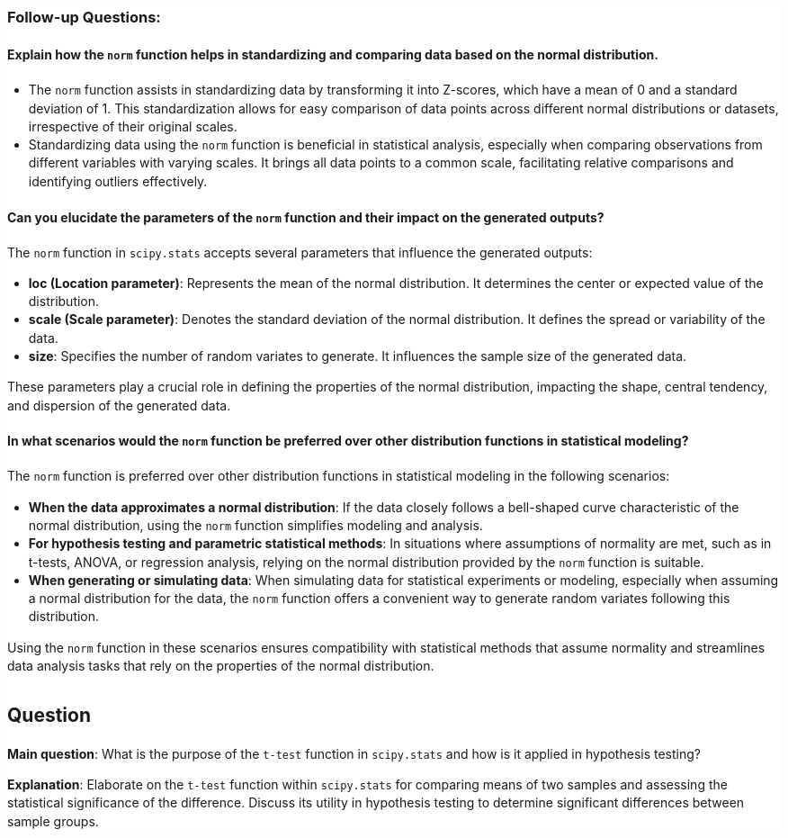 ### Follow-up Questions:

#### Explain how the `norm` function helps in standardizing and comparing data based on the normal distribution.

- The `norm` function assists in standardizing data by transforming it into Z-scores, which have a mean of 0 and a standard deviation of 1. This standardization allows for easy comparison of data points across different normal distributions or datasets, irrespective of their original scales.
- Standardizing data using the `norm` function is beneficial in statistical analysis, especially when comparing observations from different variables with varying scales. It brings all data points to a common scale, facilitating relative comparisons and identifying outliers effectively.

#### Can you elucidate the parameters of the `norm` function and their impact on the generated outputs?

The `norm` function in `scipy.stats` accepts several parameters that influence the generated outputs:
- **loc (Location parameter)**: Represents the mean of the normal distribution. It determines the center or expected value of the distribution.
- **scale (Scale parameter)**: Denotes the standard deviation of the normal distribution. It defines the spread or variability of the data.
- **size**: Specifies the number of random variates to generate. It influences the sample size of the generated data.

These parameters play a crucial role in defining the properties of the normal distribution, impacting the shape, central tendency, and dispersion of the generated data.

#### In what scenarios would the `norm` function be preferred over other distribution functions in statistical modeling?

The `norm` function is preferred over other distribution functions in statistical modeling in the following scenarios:
- **When the data approximates a normal distribution**: If the data closely follows a bell-shaped curve characteristic of the normal distribution, using the `norm` function simplifies modeling and analysis.
- **For hypothesis testing and parametric statistical methods**: In situations where assumptions of normality are met, such as in t-tests, ANOVA, or regression analysis, relying on the normal distribution provided by the `norm` function is suitable.
- **When generating or simulating data**: When simulating data for statistical experiments or modeling, especially when assuming a normal distribution for the data, the `norm` function offers a convenient way to generate random variates following this distribution.

Using the `norm` function in these scenarios ensures compatibility with statistical methods that assume normality and streamlines data analysis tasks that rely on the properties of the normal distribution.

## Question
**Main question**: What is the purpose of the `t-test` function in `scipy.stats` and how is it applied in hypothesis testing?

**Explanation**: Elaborate on the `t-test` function within `scipy.stats` for comparing means of two samples and assessing the statistical significance of the difference. Discuss its utility in hypothesis testing to determine significant differences between sample groups.
